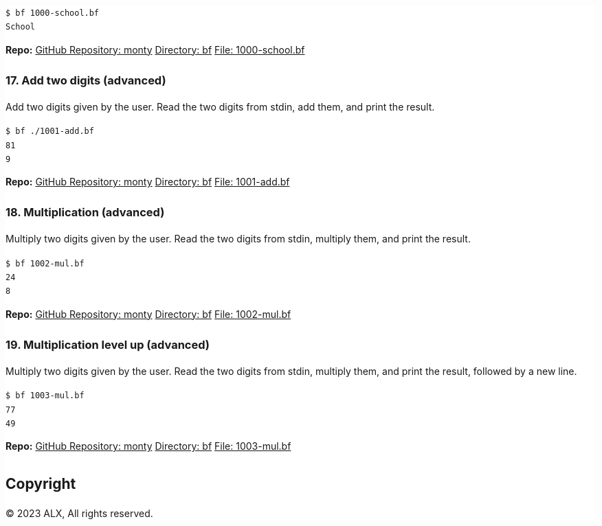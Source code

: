 ```bash
$ bf 1000-school.bf 
School
```

**Repo:**
[GitHub Repository: monty](#)
[Directory: bf](#)
[File: 1000-school.bf](#)

### 17. Add two digits (advanced)

Add two digits given by the user. Read the two digits from stdin, add them, and print the result.

```bash
$ bf ./1001-add.bf
81
9
```

**Repo:**
[GitHub Repository: monty](#)
[Directory: bf](#)
[File: 1001-add.bf](#)

### 18. Multiplication (advanced)

Multiply two digits given by the user. Read the two digits from stdin, multiply them, and print the result.

```bash
$ bf 1002-mul.bf
24
8
```

**Repo:**
[GitHub Repository: monty](#)
[Directory: bf](#)
[File: 1002-mul.bf](#)

### 19. Multiplication level up (advanced)

Multiply two digits given by the user. Read the two digits from stdin, multiply them, and print the result, followed by a new line.

```bash
$ bf 1003-mul.bf 
77
49
```

**Repo:**
[GitHub Repository: monty](#)
[Directory: bf](#)
[File: 1003-mul.bf](#)

## Copyright

© 2023 ALX, All rights reserved.
